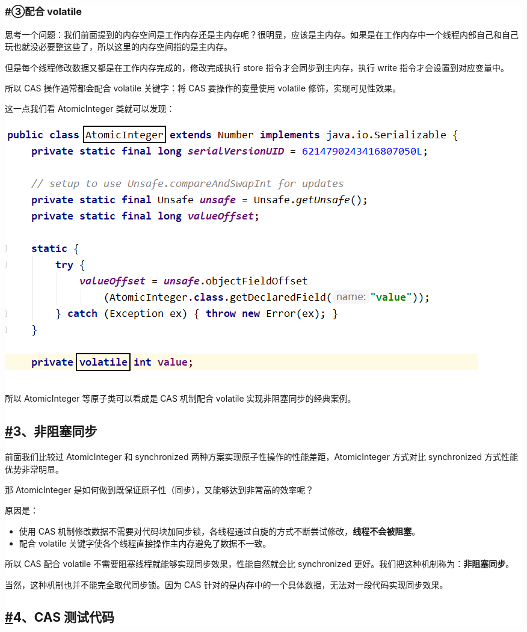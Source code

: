 ### [#](http://heavy_code_industry.gitee.io/code_heavy_industry/pro017-JUC/lecture/chapter05/verse03.html#_3配合-volatile)③配合 volatile

思考一个问题：我们前面提到的内存空间是工作内存还是主内存呢？很明显，应该是主内存。如果是在工作内存中一个线程内部自己和自己玩也就没必要整这些了，所以这里的内存空间指的是主内存。

但是每个线程修改数据又都是在工作内存完成的，修改完成执行 store 指令才会同步到主内存，执行 write 指令才会设置到对应变量中。

所以 CAS 操作通常都会配合 volatile 关键字：将 CAS 要操作的变量使用 volatile 修饰，实现可见性效果。

这一点我们看 AtomicInteger 类就可以发现：

![images_cas](JUC_封杰.assets/img006.b6e7197b.png)

所以 AtomicInteger 等原子类可以看成是 CAS 机制配合 volatile 实现非阻塞同步的经典案例。

## [#](http://heavy_code_industry.gitee.io/code_heavy_industry/pro017-JUC/lecture/chapter05/verse03.html#_3、非阻塞同步)3、非阻塞同步

前面我们比较过 AtomicInteger 和 synchronized 两种方案实现原子性操作的性能差距，AtomicInteger 方式对比 synchronized 方式性能优势非常明显。

那 AtomicInteger 是如何做到既保证原子性（同步），又能够达到非常高的效率呢？

原因是：

- 使用 CAS 机制修改数据不需要对代码块加同步锁，各线程通过自旋的方式不断尝试修改，**线程不会被阻塞**。
- 配合 volatile 关键字使各个线程直接操作主内存避免了数据不一致。

所以 CAS 配合 volatile 不需要阻塞线程就能够实现同步效果，性能自然就会比 synchronized 更好。我们把这种机制称为：**非阻塞同步**。

当然，这种机制也并不能完全取代同步锁。因为 CAS 针对的是内存中的一个具体数据，无法对一段代码实现同步效果。

## [#](http://heavy_code_industry.gitee.io/code_heavy_industry/pro017-JUC/lecture/chapter05/verse03.html#_4、cas-测试代码)4、CAS 测试代码
